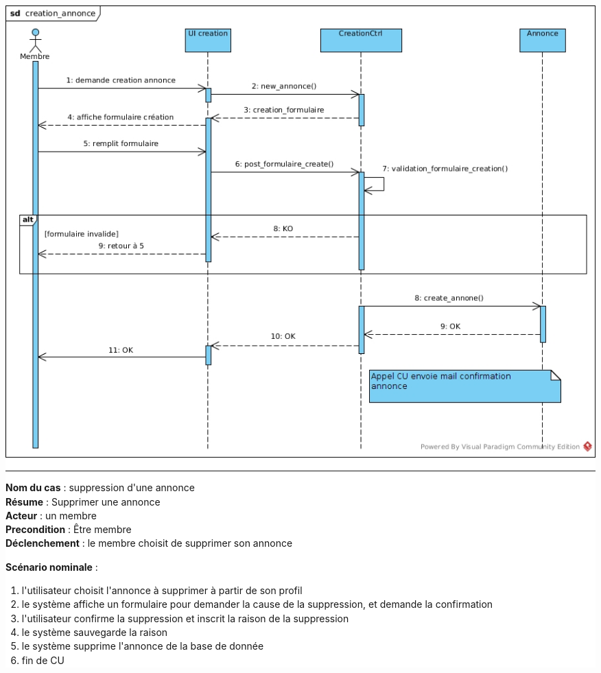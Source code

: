 ![Exemple d'image](diag_seq/creation_annonce.jpg "Recherche Annonce")

----------------

__Nom du cas__    : suppression d'une annonce  
__Résume__        : Supprimer une annonce  
__Acteur__        : un membre  
__Precondition__  : Être membre  
__Déclenchement__ : le membre choisit de supprimer son annonce

__Scénario nominale__ :
  1. l'utilisateur choisit l'annonce à supprimer à partir de son profil
  2. le système affiche un formulaire pour demander la cause de la suppression, et demande la confirmation
  3. l'utilisateur confirme la suppression et inscrit la raison de la suppression
  4. le système sauvegarde la raison
  5. le système supprime l'annonce de la base de donnée
  6. fin de CU
